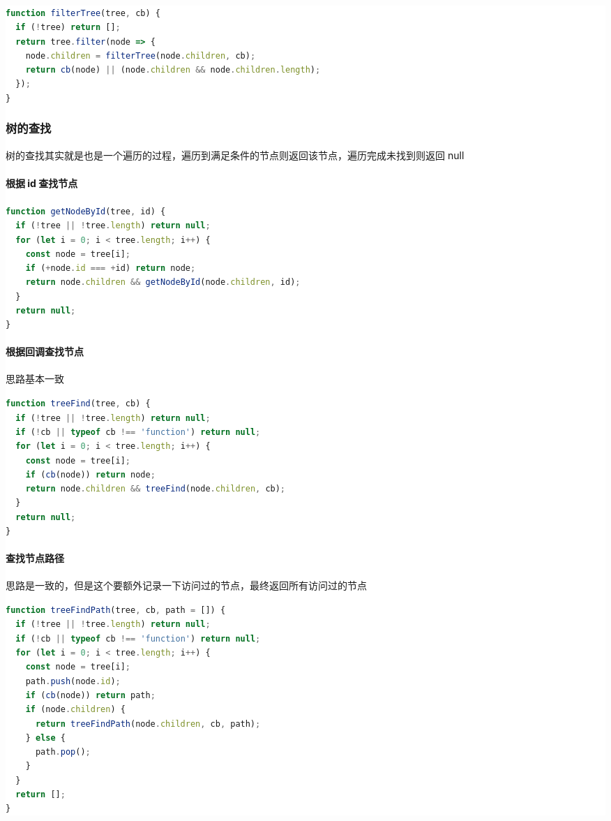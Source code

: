 ```js
function filterTree(tree, cb) {
  if (!tree) return [];
  return tree.filter(node => {
    node.children = filterTree(node.children, cb);
    return cb(node) || (node.children && node.children.length);
  });
}
```

### 树的查找

树的查找其实就是也是一个遍历的过程，遍历到满足条件的节点则返回该节点，遍历完成未找到则返回 null

#### 根据 id 查找节点

```js
function getNodeById(tree, id) {
  if (!tree || !tree.length) return null;
  for (let i = 0; i < tree.length; i++) {
    const node = tree[i];
    if (+node.id === +id) return node;
    return node.children && getNodeById(node.children, id);
  }
  return null;
}
```

#### 根据回调查找节点

思路基本一致

```js
function treeFind(tree, cb) {
  if (!tree || !tree.length) return null;
  if (!cb || typeof cb !== 'function') return null;
  for (let i = 0; i < tree.length; i++) {
    const node = tree[i];
    if (cb(node)) return node;
    return node.children && treeFind(node.children, cb);
  }
  return null;
}
```

#### 查找节点路径

思路是一致的，但是这个要额外记录一下访问过的节点，最终返回所有访问过的节点

```js
function treeFindPath(tree, cb, path = []) {
  if (!tree || !tree.length) return null;
  if (!cb || typeof cb !== 'function') return null;
  for (let i = 0; i < tree.length; i++) {
    const node = tree[i];
    path.push(node.id);
    if (cb(node)) return path;
    if (node.children) {
      return treeFindPath(node.children, cb, path);
    } else {
      path.pop();
    }
  }
  return [];
}
```
